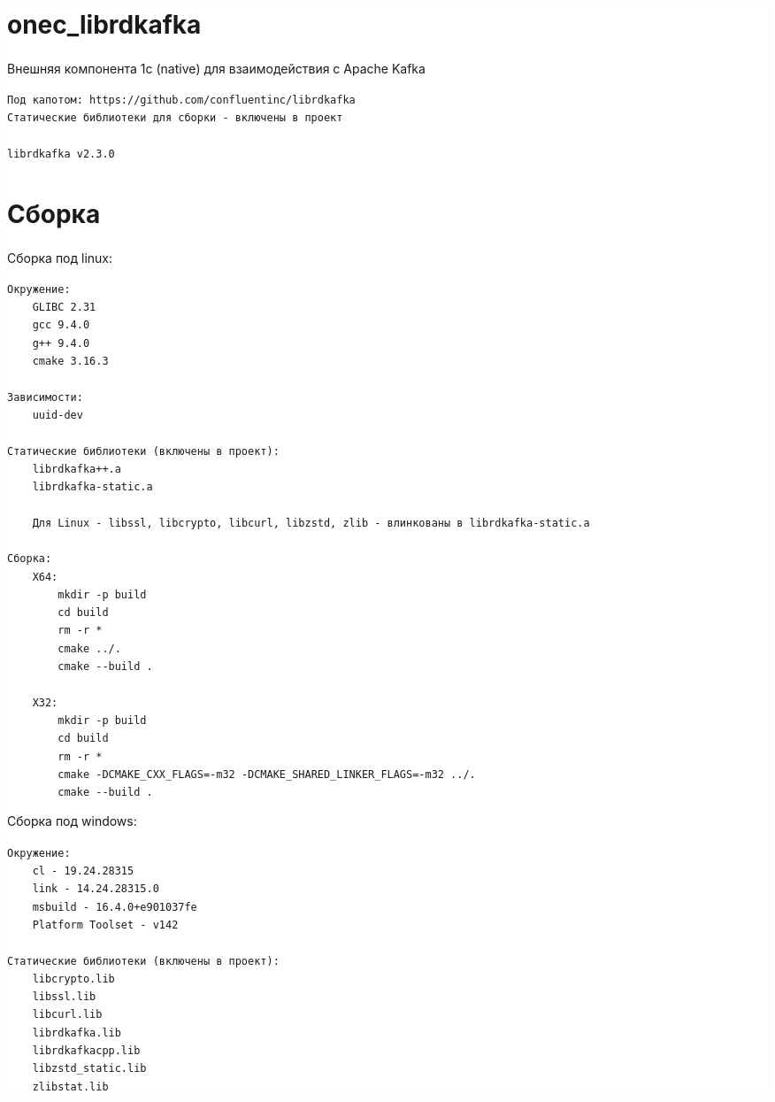 # onec_librdkafka
Внешняя компонента 1с (native) для взаимодействия с Apache Kafka

    Под капотом: https://github.com/confluentinc/librdkafka
    Статические библиотеки для сборки - включены в проект

	librdkafka v2.3.0

# Сборка
Сборка под linux:
	
    Окружение:
		GLIBC 2.31
		gcc 9.4.0
		g++ 9.4.0
		cmake 3.16.3

	Зависимости:
		uuid-dev
			
	Статические библиотеки (включены в проект):
		librdkafka++.a
		librdkafka-static.a
		
		Для Linux - libssl, libcrypto, libcurl, libzstd, zlib - влинкованы в librdkafka-static.a
	
	Сборка:
		X64: 
			mkdir -p build
			cd build
			rm -r *
			cmake ../.
			cmake --build .
			
		X32:
			mkdir -p build
			cd build
			rm -r *
			cmake -DCMAKE_CXX_FLAGS=-m32 -DCMAKE_SHARED_LINKER_FLAGS=-m32 ../.
			cmake --build .
		
Сборка под windows:		
	
	Окружение:
		cl - 19.24.28315
		link - 14.24.28315.0
		msbuild - 16.4.0+e901037fe
		Platform Toolset - v142
				
	Статические библиотеки (включены в проект):
		libcrypto.lib
		libssl.lib
		libcurl.lib
		librdkafka.lib
		librdkafkacpp.lib
		libzstd_static.lib
		zlibstat.lib
		